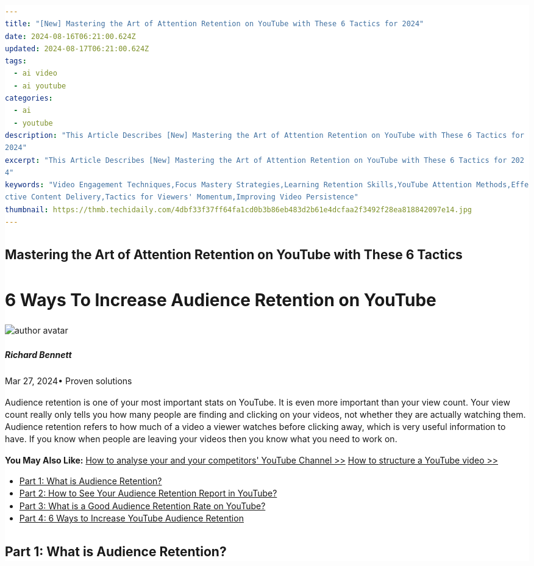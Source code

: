 ```yaml
---
title: "[New] Mastering the Art of Attention Retention on YouTube with These 6 Tactics for 2024"
date: 2024-08-16T06:21:00.624Z
updated: 2024-08-17T06:21:00.624Z
tags:
  - ai video
  - ai youtube
categories:
  - ai
  - youtube
description: "This Article Describes [New] Mastering the Art of Attention Retention on YouTube with These 6 Tactics for 2024"
excerpt: "This Article Describes [New] Mastering the Art of Attention Retention on YouTube with These 6 Tactics for 2024"
keywords: "Video Engagement Techniques,Focus Mastery Strategies,Learning Retention Skills,YouTube Attention Methods,Effective Content Delivery,Tactics for Viewers' Momentum,Improving Video Persistence"
thumbnail: https://thmb.techidaily.com/4dbf33f37ff64fa1cd0b3b86eb483d2b61e4dcfaa2f3492f28ea818842097e14.jpg
---
```


## Mastering the Art of Attention Retention on YouTube with These 6 Tactics

# 6 Ways To Increase Audience Retention on YouTube

![author avatar](https://images.wondershare.com/filmora/article-images/richard-bennett.jpg)

##### Richard Bennett

 Mar 27, 2024• Proven solutions

Audience retention is one of your most important stats on YouTube. It is even more important than your view count. Your view count really only tells you how many people are finding and clicking on your videos, not whether they are actually watching them. Audience retention refers to how much of a video a viewer watches before clicking away, which is very useful information to have. If you know when people are leaving your videos then you know what you need to work on.

**You May Also Like:** [How to analyse your and your competitors' YouTube Channel >>](https://tools.techidaily.com/wondershare/filmora/download/)
[How to structure a YouTube video >>](https://tools.techidaily.com/wondershare/filmora/download/)

* [Part 1: What is Audience Retention?](#part1)
* [Part 2: How to See Your Audience Retention Report in YouTube?](#part2)
* [Part 3: What is a Good Audience Retention Rate on YouTube?](#part3)
* [Part 4: 6 Ways to Increase YouTube Audience Retention](#part4)

## Part 1: What is Audience Retention?
